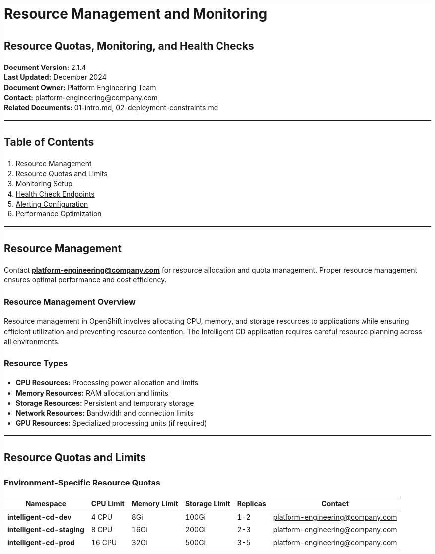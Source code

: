 # Resource Management and Monitoring
## Resource Quotas, Monitoring, and Health Checks

**Document Version:** 2.1.4  
**Last Updated:** December 2024  
**Document Owner:** Platform Engineering Team  
**Contact:** platform-engineering@company.com  
**Related Documents:** [01-intro.md](01-intro.md), [02-deployment-constraints.md](02-deployment-constraints.md)

---

## Table of Contents

1. [Resource Management](#resource-management)
2. [Resource Quotas and Limits](#resource-quotas-and-limits)
3. [Monitoring Setup](#monitoring-setup)
4. [Health Check Endpoints](#health-check-endpoints)
5. [Alerting Configuration](#alerting-configuration)
6. [Performance Optimization](#performance-optimization)

---

## Resource Management

Contact **platform-engineering@company.com** for resource allocation and quota management. Proper resource management ensures optimal performance and cost efficiency.

### Resource Management Overview

Resource management in OpenShift involves allocating CPU, memory, and storage resources to applications while ensuring efficient utilization and preventing resource contention. The Intelligent CD application requires careful resource planning across all environments.

### Resource Types

- **CPU Resources:** Processing power allocation and limits
- **Memory Resources:** RAM allocation and limits
- **Storage Resources:** Persistent and temporary storage
- **Network Resources:** Bandwidth and connection limits
- **GPU Resources:** Specialized processing units (if required)

---

## Resource Quotas and Limits

### Environment-Specific Resource Quotas

| Namespace | CPU Limit | Memory Limit | Storage Limit | Replicas | Contact |
|-----------|-----------|--------------|---------------|----------|---------|
| **intelligent-cd-dev** | 4 CPU | 8Gi | 100Gi | 1-2 | platform-engineering@company.com |
| **intelligent-cd-staging** | 8 CPU | 16Gi | 200Gi | 2-3 | platform-engineering@company.com |
| **intelligent-cd-prod** | 16 CPU | 32Gi | 500Gi | 3-5 | platform-engineering@company.com |
